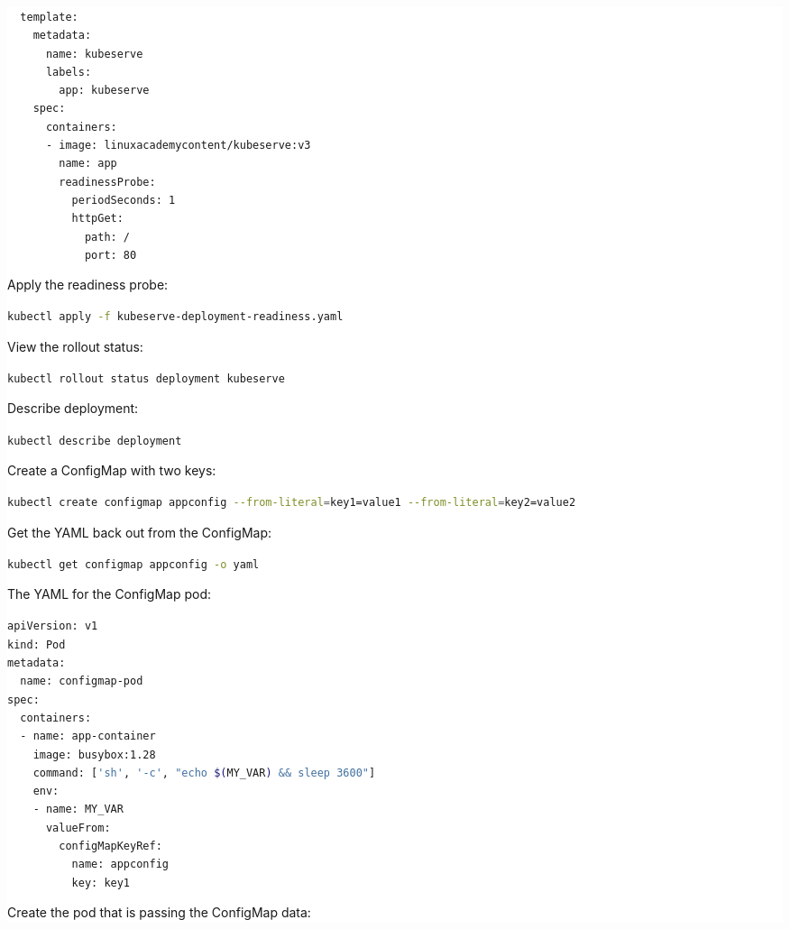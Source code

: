 ```bash
  template:
    metadata:
      name: kubeserve
      labels:
        app: kubeserve
    spec:
      containers:
      - image: linuxacademycontent/kubeserve:v3
        name: app
        readinessProbe:
          periodSeconds: 1
          httpGet:
            path: /
            port: 80

```
Apply the readiness probe:

```bash
kubectl apply -f kubeserve-deployment-readiness.yaml
```
View the rollout status:

```bash
kubectl rollout status deployment kubeserve
```
Describe deployment:

```bash
kubectl describe deployment
```
Create a ConfigMap with two keys:

```bash
kubectl create configmap appconfig --from-literal=key1=value1 --from-literal=key2=value2
```
Get the YAML back out from the ConfigMap:

```bash
kubectl get configmap appconfig -o yaml
```
The YAML for the ConfigMap pod:

```bash
apiVersion: v1
kind: Pod
metadata:
  name: configmap-pod
spec:
  containers:
  - name: app-container
    image: busybox:1.28
    command: ['sh', '-c', "echo $(MY_VAR) && sleep 3600"]
    env:
    - name: MY_VAR
      valueFrom:
        configMapKeyRef:
          name: appconfig
          key: key1
```
Create the pod that is passing the ConfigMap data:
